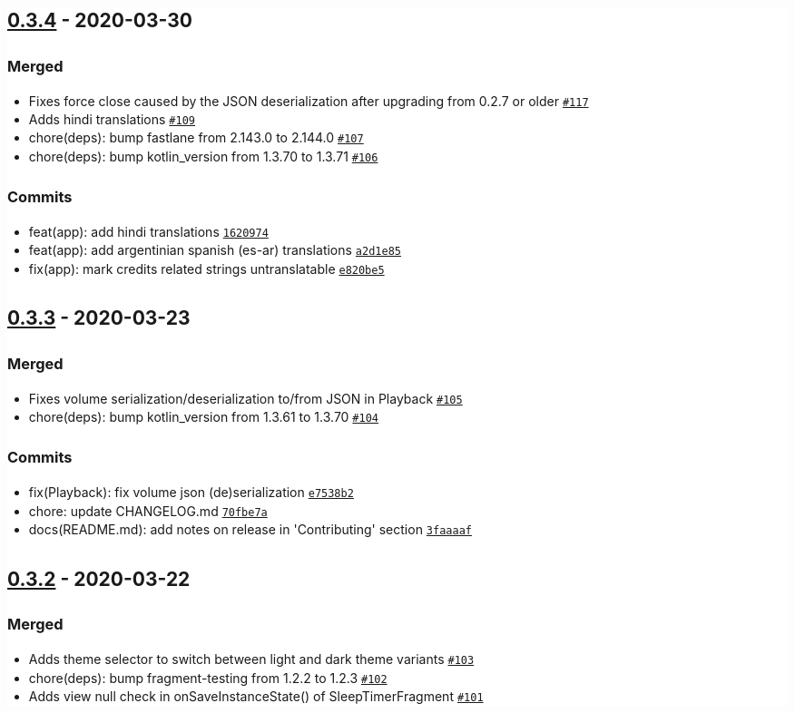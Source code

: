 ## [0.3.4](https://github.com/ashutoshgngwr/noice/compare/0.3.3...0.3.4) - 2020-03-30

### Merged

- Fixes force close caused by the JSON deserialization after upgrading from 0.2.7 or older [`#117`](https://github.com/ashutoshgngwr/noice/pull/117)
- Adds hindi translations [`#109`](https://github.com/ashutoshgngwr/noice/pull/109)
- chore(deps): bump fastlane from 2.143.0 to 2.144.0 [`#107`](https://github.com/ashutoshgngwr/noice/pull/107)
- chore(deps): bump kotlin_version from 1.3.70 to 1.3.71 [`#106`](https://github.com/ashutoshgngwr/noice/pull/106)

### Commits

- feat(app): add hindi translations [`1620974`](https://github.com/ashutoshgngwr/noice/commit/1620974b43c63be6da6e5e0303554e78cc074ddd)
- feat(app): add argentinian spanish (es-ar) translations [`a2d1e85`](https://github.com/ashutoshgngwr/noice/commit/a2d1e85c60a222110d3e6dac9d1b9e80cca10c33)
- fix(app): mark credits related strings untranslatable [`e820be5`](https://github.com/ashutoshgngwr/noice/commit/e820be58078ab076f23392c04d78c6f143695dfb)

## [0.3.3](https://github.com/ashutoshgngwr/noice/compare/0.3.2...0.3.3) - 2020-03-23

### Merged

- Fixes volume serialization/deserialization to/from JSON in Playback [`#105`](https://github.com/ashutoshgngwr/noice/pull/105)
- chore(deps): bump kotlin_version from 1.3.61 to 1.3.70 [`#104`](https://github.com/ashutoshgngwr/noice/pull/104)

### Commits

- fix(Playback): fix volume json (de)serialization [`e7538b2`](https://github.com/ashutoshgngwr/noice/commit/e7538b2dd172726782e588b0fb3f77445b3f28ba)
- chore: update CHANGELOG.md [`70fbe7a`](https://github.com/ashutoshgngwr/noice/commit/70fbe7a5152fc04cdc04d4f9f2434ef54bf12e60)
- docs(README.md): add notes on release in 'Contributing' section [`3faaaaf`](https://github.com/ashutoshgngwr/noice/commit/3faaaaf93ef72ed7cddf7cc87239e4b099b984ac)

## [0.3.2](https://github.com/ashutoshgngwr/noice/compare/0.3.1...0.3.2) - 2020-03-22

### Merged

- Adds theme selector to switch between light and dark theme variants [`#103`](https://github.com/ashutoshgngwr/noice/pull/103)
- chore(deps): bump fragment-testing from 1.2.2 to 1.2.3 [`#102`](https://github.com/ashutoshgngwr/noice/pull/102)
- Adds view null check in onSaveInstanceState() of SleepTimerFragment [`#101`](https://github.com/ashutoshgngwr/noice/pull/101)
